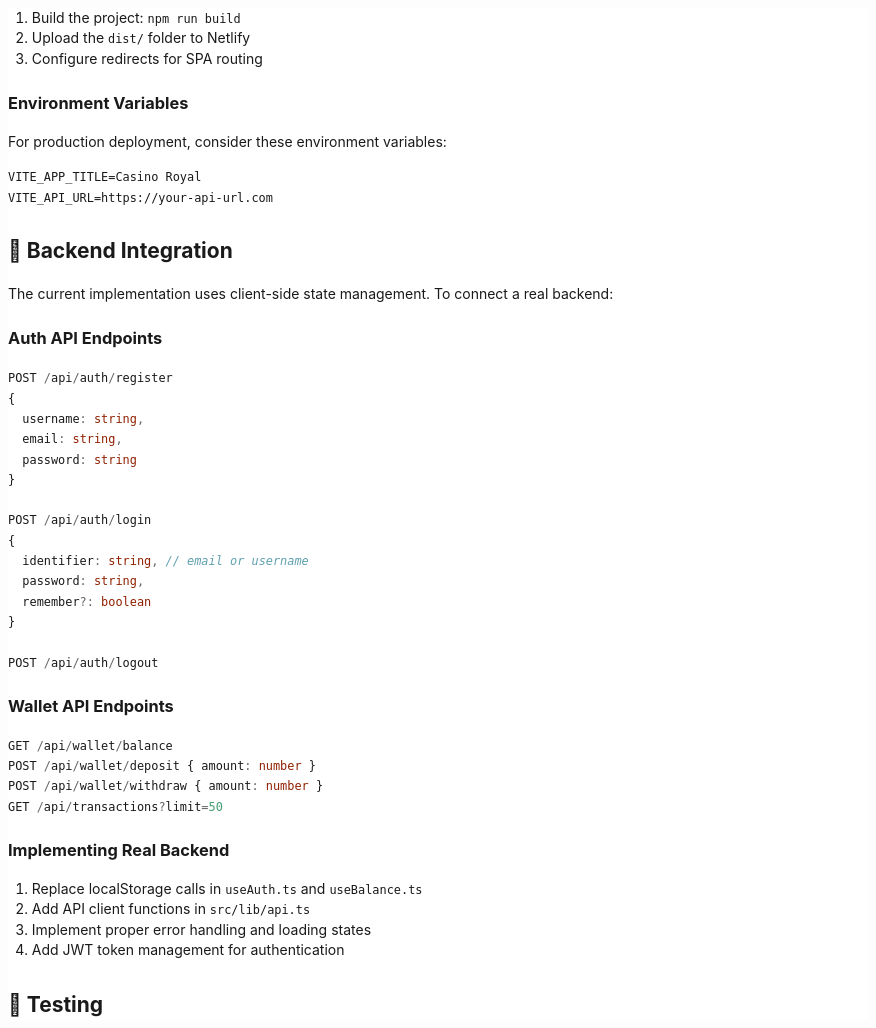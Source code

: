 1. Build the project: `npm run build`
2. Upload the `dist/` folder to Netlify
3. Configure redirects for SPA routing

### Environment Variables

For production deployment, consider these environment variables:

```env
VITE_APP_TITLE=Casino Royal
VITE_API_URL=https://your-api-url.com
```

## 🔮 Backend Integration

The current implementation uses client-side state management. To connect a real backend:

### Auth API Endpoints
```typescript
POST /api/auth/register
{
  username: string,
  email: string,
  password: string
}

POST /api/auth/login
{
  identifier: string, // email or username
  password: string,
  remember?: boolean
}

POST /api/auth/logout
```

### Wallet API Endpoints
```typescript
GET /api/wallet/balance
POST /api/wallet/deposit { amount: number }
POST /api/wallet/withdraw { amount: number }
GET /api/transactions?limit=50
```

### Implementing Real Backend

1. Replace localStorage calls in `useAuth.ts` and `useBalance.ts`
2. Add API client functions in `src/lib/api.ts`
3. Implement proper error handling and loading states
4. Add JWT token management for authentication

## 🧪 Testing
